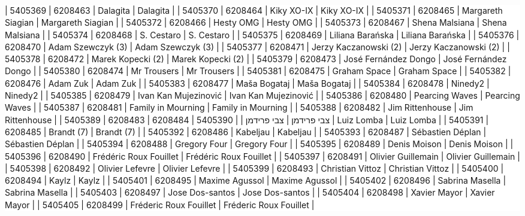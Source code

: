 | 5405369 | 6208463 | Dalagita | Dalagita |
| 5405370 | 6208464 | Kiky XO-IX | Kiky XO-IX |
| 5405371 | 6208465 | Margareth Siagian | Margareth Siagian |
| 5405372 | 6208466 | Hesty OMG | Hesty OMG |
| 5405373 | 6208467 | Shena Malsiana | Shena Malsiana |
| 5405374 | 6208468 | S. Cestaro | S. Cestaro |
| 5405375 | 6208469 | Liliana Barańska | Liliana Barańska |
| 5405376 | 6208470 | Adam Szewczyk (3) | Adam Szewczyk (3) |
| 5405377 | 6208471 | Jerzy Kaczanowski (2) | Jerzy Kaczanowski (2) |
| 5405378 | 6208472 | Marek Kopecki (2) | Marek Kopecki (2) |
| 5405379 | 6208473 | José Fernández Dongo | José Fernández Dongo |
| 5405380 | 6208474 | Mr Trousers | Mr Trousers |
| 5405381 | 6208475 | Graham Space | Graham Space |
| 5405382 | 6208476 | Adam Zuk | Adam Zuk |
| 5405383 | 6208477 | Maša Bogataj | Maša Bogataj |
| 5405384 | 6208478 | Ninedy2 | Ninedy2 |
| 5405385 | 6208479 | Ivan Kan Mujezinović | Ivan Kan Mujezinović |
| 5405386 | 6208480 | Pearcing Waves | Pearcing Waves |
| 5405387 | 6208481 | Family in Mourning | Family in Mourning |
| 5405388 | 6208482 | Jim Rittenhouse | Jim Rittenhouse |
| 5405389 | 6208483 | צבי פרידמן | צבי פרידמן |
| 5405390 | 6208484 | Luiz Lomba | Luiz Lomba |
| 5405391 | 6208485 | Brandt (7) | Brandt (7) |
| 5405392 | 6208486 | Kabeljau | Kabeljau |
| 5405393 | 6208487 | Sébastien Déplan | Sébastien Déplan |
| 5405394 | 6208488 | Gregory Four | Gregory Four |
| 5405395 | 6208489 | Denis Moison | Denis Moison |
| 5405396 | 6208490 | Frédéric Roux Fouillet | Frédéric Roux Fouillet |
| 5405397 | 6208491 | Olivier Guillemain | Olivier Guillemain |
| 5405398 | 6208492 | Olivier Lefevre | Olivier Lefevre |
| 5405399 | 6208493 | Christian Vittoz | Christian Vittoz |
| 5405400 | 6208494 | Kaylz | Kaylz |
| 5405401 | 6208495 | Maxime Agussol | Maxime Agussol |
| 5405402 | 6208496 | Sabrina Masella | Sabrina Masella |
| 5405403 | 6208497 | Jose Dos-santos | Jose Dos-santos |
| 5405404 | 6208498 | Xavier Mayor | Xavier Mayor |
| 5405405 | 6208499 | Fréderic Roux Fouillet | Fréderic Roux Fouillet |